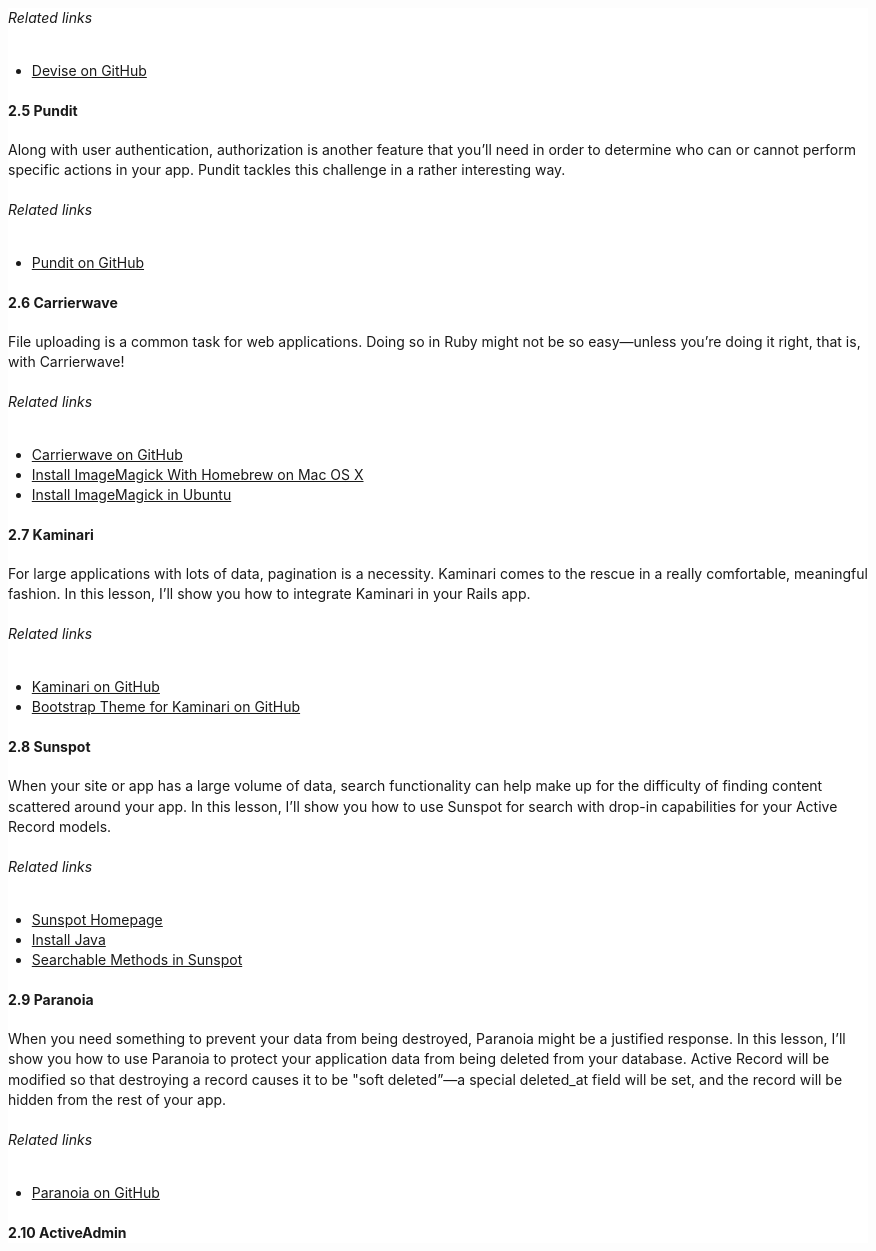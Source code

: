 ###### Related links
* [Devise on GitHub](http://github.com/plataformatec/devise)

#### 2.5 Pundit

Along with user authentication, authorization is another feature that you’ll need in order to determine who can or cannot perform specific actions in your app. Pundit tackles this challenge in a rather interesting way.

###### Related links
* [Pundit on GitHub](https://github.com/elabs/pundit/)

#### 2.6 Carrierwave

File uploading is a common task for web applications. Doing so in Ruby might not be so easy—unless you’re doing it right, that is, with Carrierwave!

###### Related links
* [Carrierwave on GitHub](http://github.com/carrierwaveuploader/carrierwave)
* [Install ImageMagick With Homebrew on Mac OS X](http://brewformulas.org/Imagemagick)
* [Install ImageMagick in Ubuntu](https://help.ubuntu.com/community/ImageMagick)

#### 2.7 Kaminari

For large applications with lots of data, pagination is a necessity. Kaminari comes to the rescue in a really comfortable, meaningful fashion. In this lesson, I’ll show you how to integrate Kaminari in your Rails app.

###### Related links
* [Kaminari on GitHub](https://github.com/amatsuda/kaminari)
* [Bootstrap Theme for Kaminari on GitHub](https://github.com/matenia/bootstrap-kaminari-views)

#### 2.8 Sunspot

When your site or app has a large volume of data, search functionality can help make up for the difficulty of finding content scattered around your app. In this lesson, I’ll show you how to use Sunspot for search with drop-in capabilities for your Active Record models.

###### Related links
* [Sunspot Homepage](http://sunspot.github.io/)
* [Install Java](https://java.com/en/download/)
* [Searchable Methods in Sunspot](https://github.com/sunspot/sunspot#setting-up-objects)

#### 2.9 Paranoia

When you need something to prevent your data from being destroyed, Paranoia might be a justified response. In this lesson, I’ll show you how to use Paranoia to protect your application data from being deleted from your database. Active Record will be modified so that destroying a record causes it to be "soft deleted”—a special deleted_at field will be set, and the record will be hidden from the rest of your app.

###### Related links
* [Paranoia on GitHub](https://github.com/radar/paranoia)

#### 2.10 ActiveAdmin
